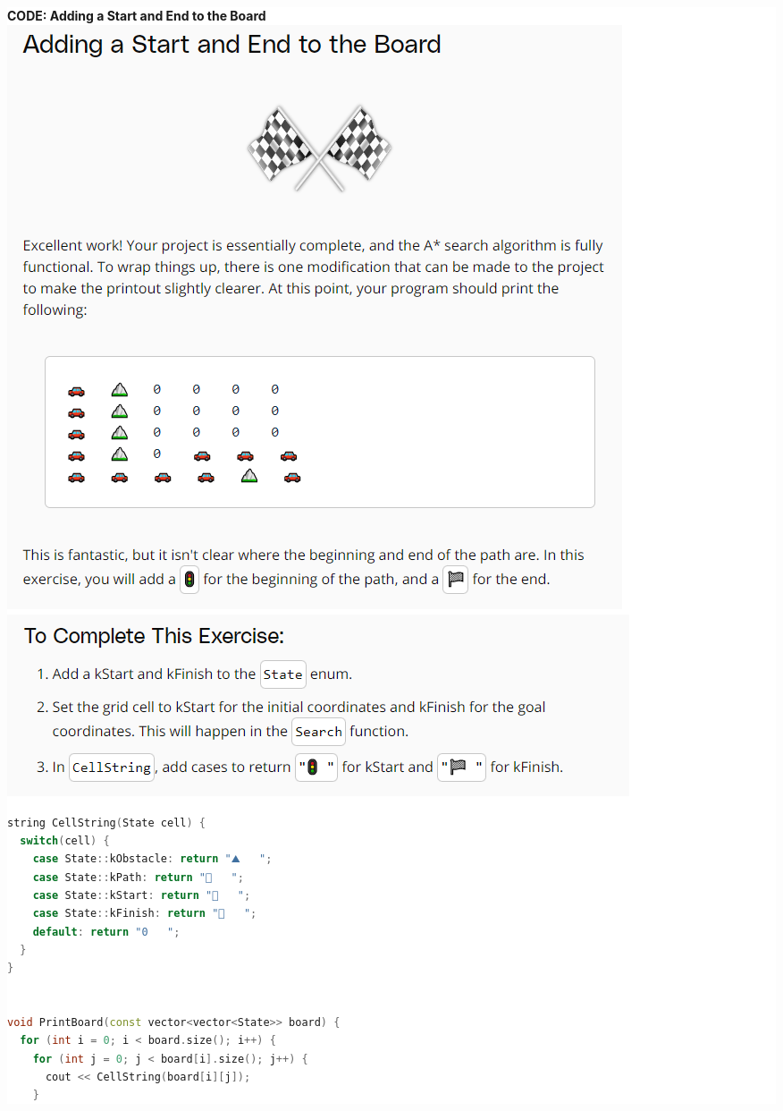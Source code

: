 **CODE: Adding a Start and End to the Board**
![alt text](image-258.png)
![alt text](image-259.png)
```C++
string CellString(State cell) {
  switch(cell) {
    case State::kObstacle: return "⛰️   ";
    case State::kPath: return "🚗   ";
    case State::kStart: return "🚦   ";
    case State::kFinish: return "🏁   ";
    default: return "0   "; 
  }
}


void PrintBoard(const vector<vector<State>> board) {
  for (int i = 0; i < board.size(); i++) {
    for (int j = 0; j < board[i].size(); j++) {
      cout << CellString(board[i][j]);
    }
```